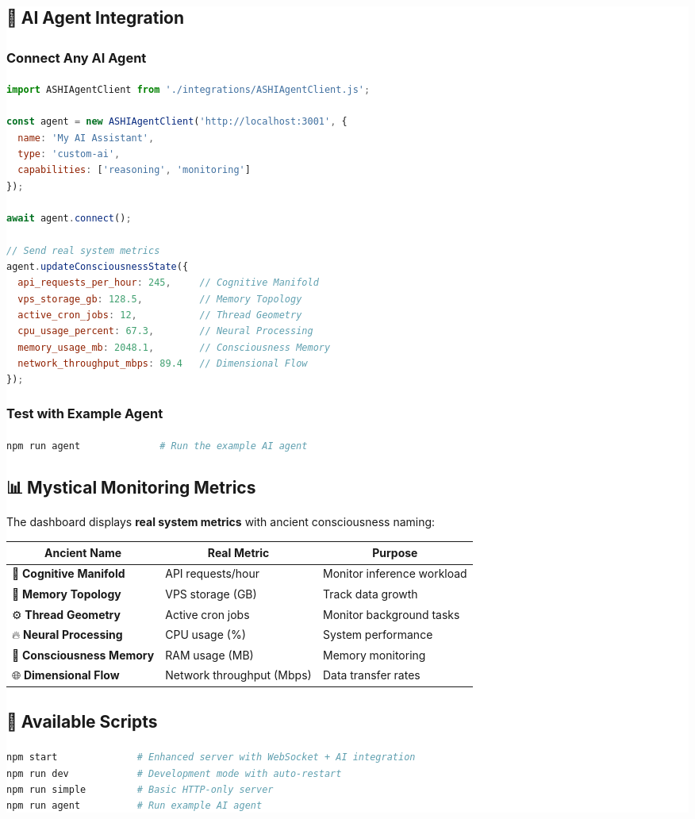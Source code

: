 ## 🧠 AI Agent Integration

### Connect Any AI Agent
```javascript
import ASHIAgentClient from './integrations/ASHIAgentClient.js';

const agent = new ASHIAgentClient('http://localhost:3001', {
  name: 'My AI Assistant',
  type: 'custom-ai',
  capabilities: ['reasoning', 'monitoring']
});

await agent.connect();

// Send real system metrics
agent.updateConsciousnessState({
  api_requests_per_hour: 245,     // Cognitive Manifold
  vps_storage_gb: 128.5,          // Memory Topology
  active_cron_jobs: 12,           // Thread Geometry
  cpu_usage_percent: 67.3,        // Neural Processing
  memory_usage_mb: 2048.1,        // Consciousness Memory
  network_throughput_mbps: 89.4   // Dimensional Flow
});
```

### Test with Example Agent
```bash
npm run agent              # Run the example AI agent
```

## 📊 Mystical Monitoring Metrics

The dashboard displays **real system metrics** with ancient consciousness naming:

| **Ancient Name** | **Real Metric** | **Purpose** |
|------------------|-----------------|-------------|
| 🧮 **Cognitive Manifold** | API requests/hour | Monitor inference workload |
| 💾 **Memory Topology** | VPS storage (GB) | Track data growth |
| ⚙️ **Thread Geometry** | Active cron jobs | Monitor background tasks |
| 🔥 **Neural Processing** | CPU usage (%) | System performance |
| 🌊 **Consciousness Memory** | RAM usage (MB) | Memory monitoring |
| 🌐 **Dimensional Flow** | Network throughput (Mbps) | Data transfer rates |

## 🚀 Available Scripts

```bash
npm start              # Enhanced server with WebSocket + AI integration
npm run dev            # Development mode with auto-restart  
npm run simple         # Basic HTTP-only server
npm run agent          # Run example AI agent
```

